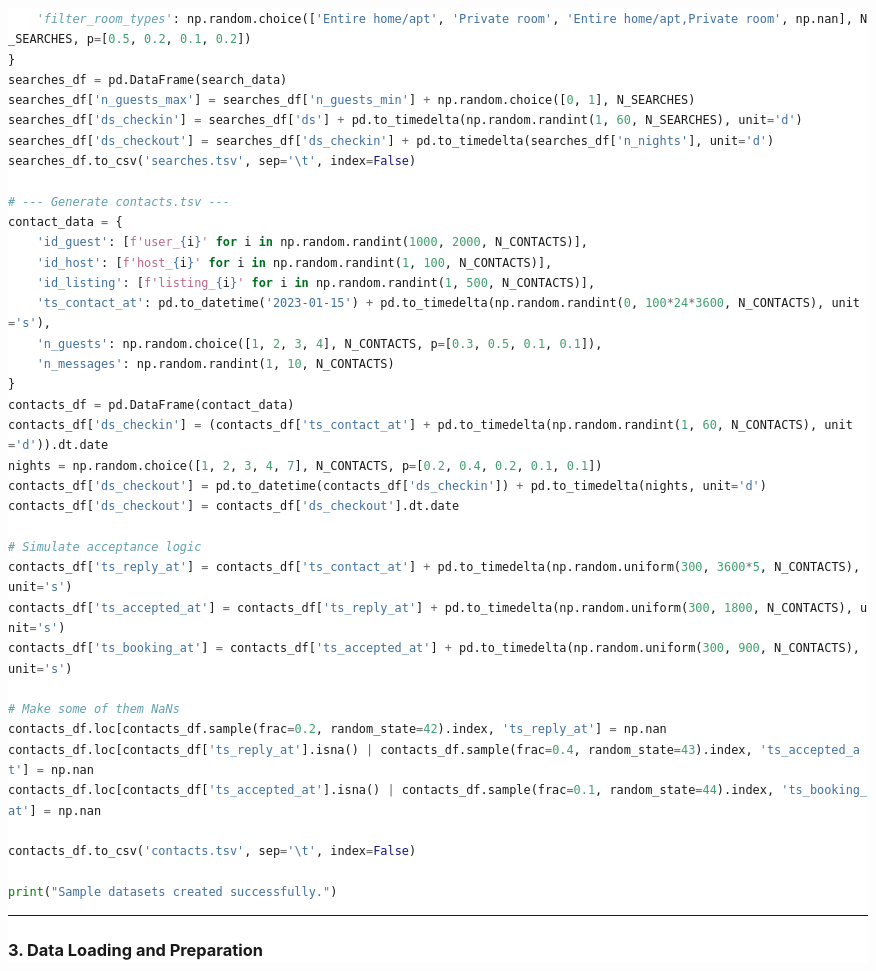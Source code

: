 ```python
    'filter_room_types': np.random.choice(['Entire home/apt', 'Private room', 'Entire home/apt,Private room', np.nan], N_SEARCHES, p=[0.5, 0.2, 0.1, 0.2])
}
searches_df = pd.DataFrame(search_data)
searches_df['n_guests_max'] = searches_df['n_guests_min'] + np.random.choice([0, 1], N_SEARCHES)
searches_df['ds_checkin'] = searches_df['ds'] + pd.to_timedelta(np.random.randint(1, 60, N_SEARCHES), unit='d')
searches_df['ds_checkout'] = searches_df['ds_checkin'] + pd.to_timedelta(searches_df['n_nights'], unit='d')
searches_df.to_csv('searches.tsv', sep='\t', index=False)

# --- Generate contacts.tsv ---
contact_data = {
    'id_guest': [f'user_{i}' for i in np.random.randint(1000, 2000, N_CONTACTS)],
    'id_host': [f'host_{i}' for i in np.random.randint(1, 100, N_CONTACTS)],
    'id_listing': [f'listing_{i}' for i in np.random.randint(1, 500, N_CONTACTS)],
    'ts_contact_at': pd.to_datetime('2023-01-15') + pd.to_timedelta(np.random.randint(0, 100*24*3600, N_CONTACTS), unit='s'),
    'n_guests': np.random.choice([1, 2, 3, 4], N_CONTACTS, p=[0.3, 0.5, 0.1, 0.1]),
    'n_messages': np.random.randint(1, 10, N_CONTACTS)
}
contacts_df = pd.DataFrame(contact_data)
contacts_df['ds_checkin'] = (contacts_df['ts_contact_at'] + pd.to_timedelta(np.random.randint(1, 60, N_CONTACTS), unit='d')).dt.date
nights = np.random.choice([1, 2, 3, 4, 7], N_CONTACTS, p=[0.2, 0.4, 0.2, 0.1, 0.1])
contacts_df['ds_checkout'] = pd.to_datetime(contacts_df['ds_checkin']) + pd.to_timedelta(nights, unit='d')
contacts_df['ds_checkout'] = contacts_df['ds_checkout'].dt.date

# Simulate acceptance logic
contacts_df['ts_reply_at'] = contacts_df['ts_contact_at'] + pd.to_timedelta(np.random.uniform(300, 3600*5, N_CONTACTS), unit='s')
contacts_df['ts_accepted_at'] = contacts_df['ts_reply_at'] + pd.to_timedelta(np.random.uniform(300, 1800, N_CONTACTS), unit='s')
contacts_df['ts_booking_at'] = contacts_df['ts_accepted_at'] + pd.to_timedelta(np.random.uniform(300, 900, N_CONTACTS), unit='s')

# Make some of them NaNs
contacts_df.loc[contacts_df.sample(frac=0.2, random_state=42).index, 'ts_reply_at'] = np.nan
contacts_df.loc[contacts_df['ts_reply_at'].isna() | contacts_df.sample(frac=0.4, random_state=43).index, 'ts_accepted_at'] = np.nan
contacts_df.loc[contacts_df['ts_accepted_at'].isna() | contacts_df.sample(frac=0.1, random_state=44).index, 'ts_booking_at'] = np.nan

contacts_df.to_csv('contacts.tsv', sep='\t', index=False)

print("Sample datasets created successfully.")
```
---
### **3. Data Loading and Preparation**
